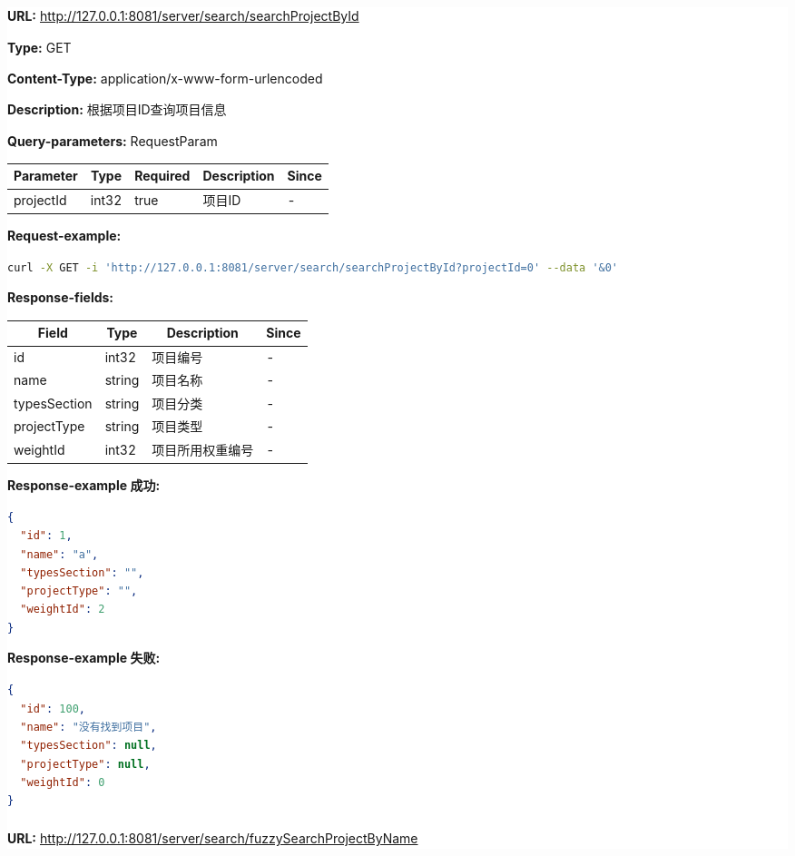 ## 
### 
**URL:** http://127.0.0.1:8081/server/search/searchProjectById

**Type:** GET


**Content-Type:** application/x-www-form-urlencoded

**Description:** 根据项目ID查询项目信息

**Query-parameters:** RequestParam

| Parameter | Type | Required | Description | Since |
|-----------|------|----------|------------|-------|
|projectId|int32|true| 项目ID       |-|

**Request-example:**
```bash
curl -X GET -i 'http://127.0.0.1:8081/server/search/searchProjectById?projectId=0' --data '&0'
```
**Response-fields:**

| Field | Type | Description | Since |
|-------|------|-|-------|
|id|int32|项目编号|-|
|name|string|项目名称|-|
|typesSection|string|项目分类|-|
|projectType|string|项目类型|-|
|weightId|int32|项目所用权重编号|-|

**Response-example 成功:**
```json 
{
  "id": 1,
  "name": "a",
  "typesSection": "",
  "projectType": "",
  "weightId": 2
}
```
**Response-example 失败:**
```json 
{
  "id": 100,
  "name": "没有找到项目",
  "typesSection": null,
  "projectType": null,
  "weightId": 0
}
```

### 
**URL:** http://127.0.0.1:8081/server/search/fuzzySearchProjectByName
